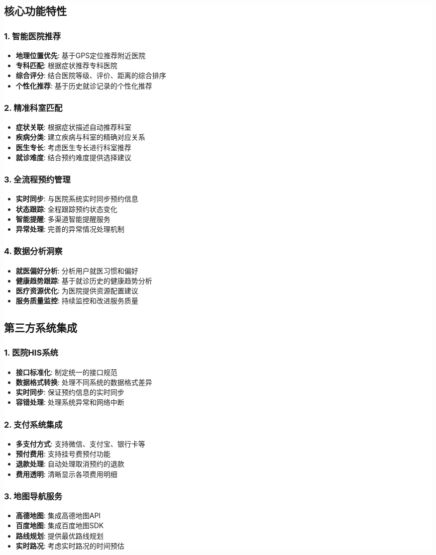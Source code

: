 ```javascript
```

## 核心功能特性

### 1. 智能医院推荐
- **地理位置优先**: 基于GPS定位推荐附近医院
- **专科匹配**: 根据症状推荐专科医院
- **综合评分**: 结合医院等级、评价、距离的综合排序
- **个性化推荐**: 基于历史就诊记录的个性化推荐

### 2. 精准科室匹配
- **症状关联**: 根据症状描述自动推荐科室
- **疾病分类**: 建立疾病与科室的精确对应关系
- **医生专长**: 考虑医生专长进行科室推荐
- **就诊难度**: 结合预约难度提供选择建议

### 3. 全流程预约管理
- **实时同步**: 与医院系统实时同步预约信息
- **状态跟踪**: 全程跟踪预约状态变化
- **智能提醒**: 多渠道智能提醒服务
- **异常处理**: 完善的异常情况处理机制

### 4. 数据分析洞察
- **就医偏好分析**: 分析用户就医习惯和偏好
- **健康趋势跟踪**: 基于就诊历史的健康趋势分析
- **医疗资源优化**: 为医院提供资源配置建议
- **服务质量监控**: 持续监控和改进服务质量

## 第三方系统集成

### 1. 医院HIS系统
- **接口标准化**: 制定统一的接口规范
- **数据格式转换**: 处理不同系统的数据格式差异
- **实时同步**: 保证预约信息的实时同步
- **容错处理**: 处理系统异常和网络中断

### 2. 支付系统集成
- **多支付方式**: 支持微信、支付宝、银行卡等
- **预付费用**: 支持挂号费预付功能
- **退款处理**: 自动处理取消预约的退款
- **费用透明**: 清晰显示各项费用明细

### 3. 地图导航服务
- **高德地图**: 集成高德地图API
- **百度地图**: 集成百度地图SDK
- **路线规划**: 提供最优路线规划
- **实时路况**: 考虑实时路况的时间预估

